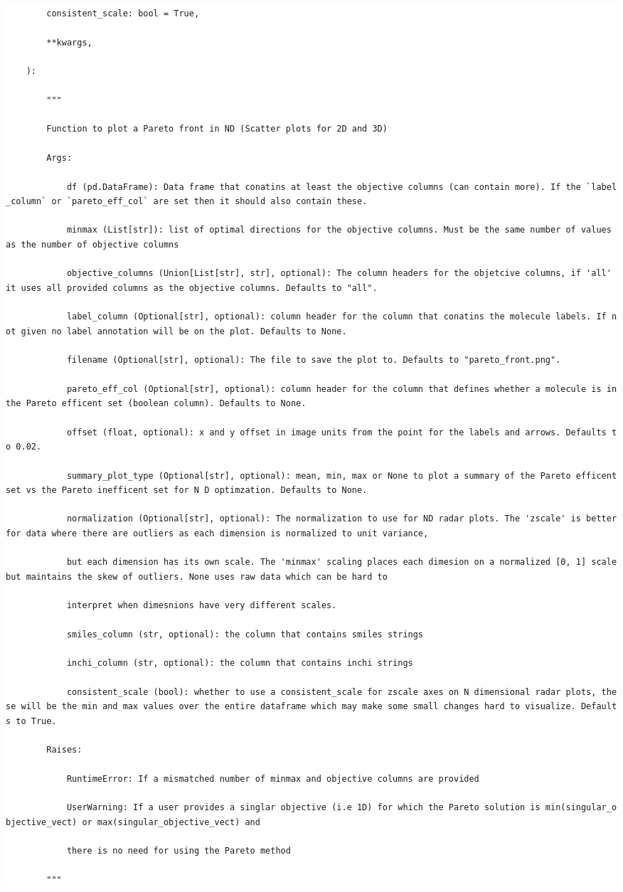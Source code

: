             consistent_scale: bool = True,

            **kwargs,

        ):

            """

            Function to plot a Pareto front in ND (Scatter plots for 2D and 3D)

            Args:

                df (pd.DataFrame): Data frame that conatins at least the objective columns (can contain more). If the `label_column` or `pareto_eff_col` are set then it should also contain these.

                minmax (List[str]): list of optimal directions for the objective columns. Must be the same number of values as the number of objective columns

                objective_columns (Union[List[str], str], optional): The column headers for the objetcive columns, if 'all' it uses all provided columns as the objective columns. Defaults to "all".

                label_column (Optional[str], optional): column header for the column that conatins the molecule labels. If not given no label annotation will be on the plot. Defaults to None.

                filename (Optional[str], optional): The file to save the plot to. Defaults to "pareto_front.png".

                pareto_eff_col (Optional[str], optional): column header for the column that defines whether a molecule is in the Pareto efficent set (boolean column). Defaults to None.

                offset (float, optional): x and y offset in image units from the point for the labels and arrows. Defaults to 0.02.

                summary_plot_type (Optional[str], optional): mean, min, max or None to plot a summary of the Pareto efficent set vs the Pareto inefficent set for N D optimzation. Defaults to None.

                normalization (Optional[str], optional): The normalization to use for ND radar plots. The 'zscale' is better for data where there are outliers as each dimension is normalized to unit variance,

                but each dimension has its own scale. The 'minmax' scaling places each dimesion on a normalized [0, 1] scale but maintains the skew of outliers. None uses raw data which can be hard to

                interpret when dimesnions have very different scales.

                smiles_column (str, optional): the column that contains smiles strings

                inchi_column (str, optional): the column that contains inchi strings

                consistent_scale (bool): whether to use a consistent_scale for zscale axes on N dimensional radar plots, these will be the min and max values over the entire dataframe which may make some small changes hard to visualize. Defaults to True.

            Raises:

                RuntimeError: If a mismatched number of minmax and objective columns are provided

                UserWarning: If a user provides a singlar objective (i.e 1D) for which the Pareto solution is min(singular_objective_vect) or max(singular_objective_vect) and

                there is no need for using the Pareto method

            """
